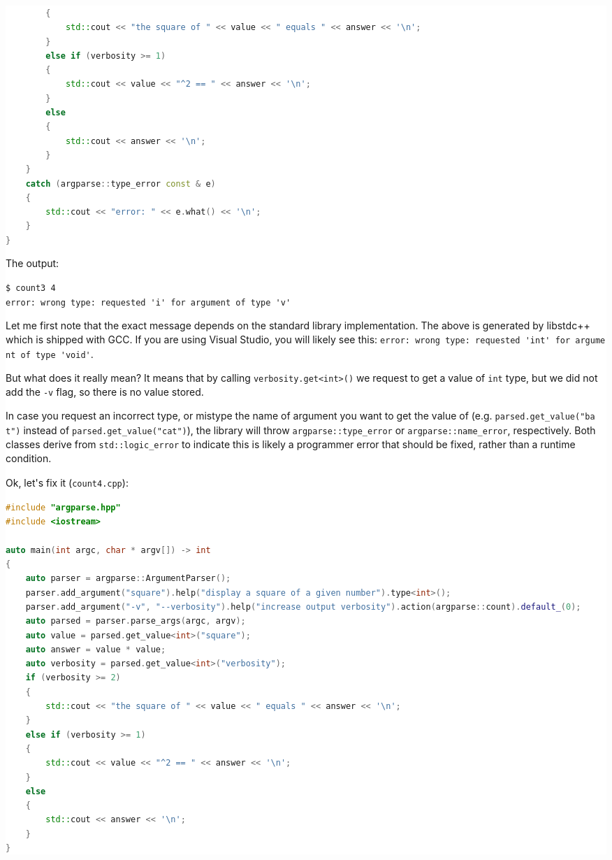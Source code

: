 ```c++
        {
            std::cout << "the square of " << value << " equals " << answer << '\n';
        }
        else if (verbosity >= 1)
        {
            std::cout << value << "^2 == " << answer << '\n';
        }
        else
        {
            std::cout << answer << '\n';
        }
    }
    catch (argparse::type_error const & e)
    {
        std::cout << "error: " << e.what() << '\n';
    }
}
```
The output:
```
$ count3 4
error: wrong type: requested 'i' for argument of type 'v'
```
Let me first note that the exact message depends on the standard library implementation. The above is generated by libstdc++ which is shipped with GCC. If you are using Visual Studio, you will likely see this:
`error: wrong type: requested 'int' for argument of type 'void'`.

But what does it really mean? It means that by calling `verbosity.get<int>()` we request to get a value of `int` type, but we did not add the `-v` flag, so there is no value stored.

In case you request an incorrect type, or mistype the name of argument you want to get the value of (e.g. `parsed.get_value("bat")` instead of `parsed.get_value("cat")`), the library will throw `argparse::type_error` or `argparse::name_error`, respectively. Both classes derive from `std::logic_error` to indicate this is likely a programmer error that should be fixed, rather than a runtime condition.

Ok, let's fix it (`count4.cpp`):
```c++
#include "argparse.hpp"
#include <iostream>

auto main(int argc, char * argv[]) -> int
{
    auto parser = argparse::ArgumentParser();
    parser.add_argument("square").help("display a square of a given number").type<int>();
    parser.add_argument("-v", "--verbosity").help("increase output verbosity").action(argparse::count).default_(0);
    auto parsed = parser.parse_args(argc, argv);
    auto value = parsed.get_value<int>("square");
    auto answer = value * value;
    auto verbosity = parsed.get_value<int>("verbosity");
    if (verbosity >= 2)
    {
        std::cout << "the square of " << value << " equals " << answer << '\n';
    }
    else if (verbosity >= 1)
    {
        std::cout << value << "^2 == " << answer << '\n';
    }
    else
    {
        std::cout << answer << '\n';
    }
}
```